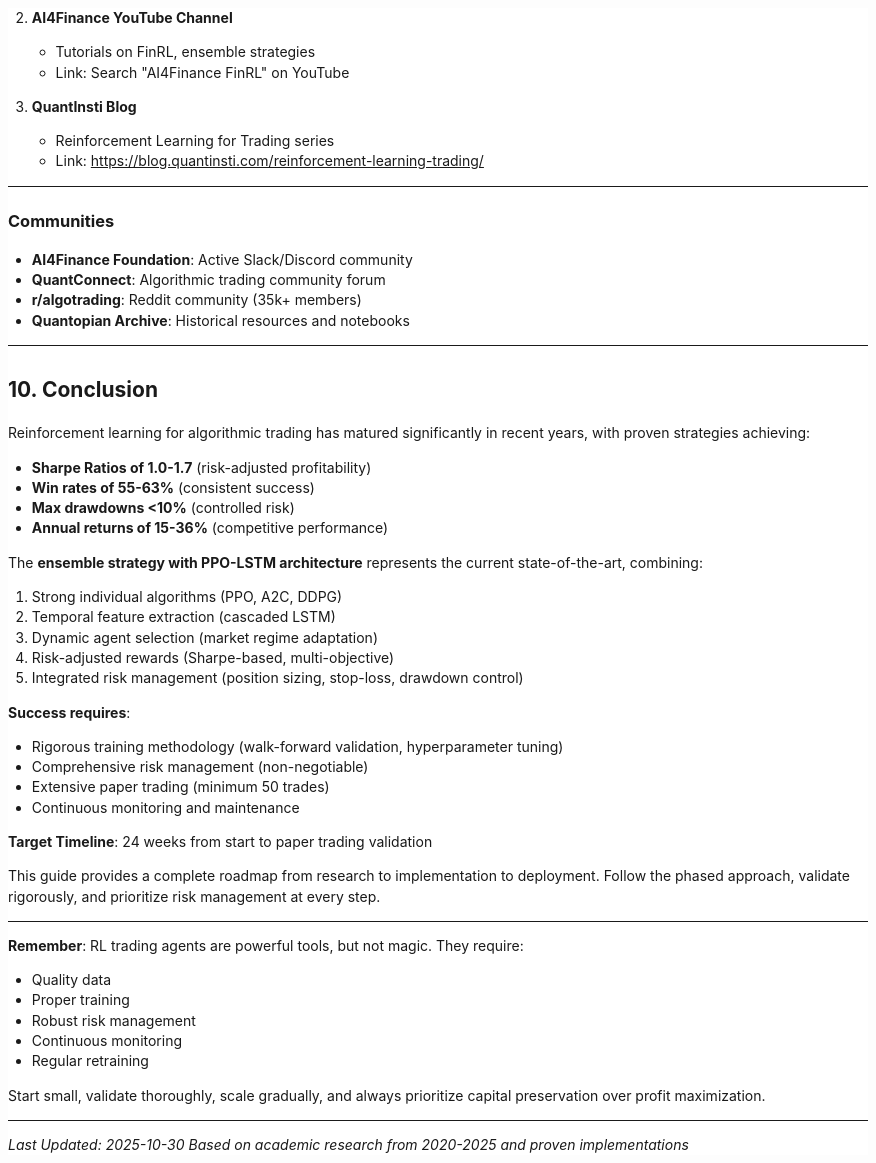 2. **AI4Finance YouTube Channel**
   - Tutorials on FinRL, ensemble strategies
   - Link: Search "AI4Finance FinRL" on YouTube

3. **QuantInsti Blog**
   - Reinforcement Learning for Trading series
   - Link: https://blog.quantinsti.com/reinforcement-learning-trading/

---

### Communities

- **AI4Finance Foundation**: Active Slack/Discord community
- **QuantConnect**: Algorithmic trading community forum
- **r/algotrading**: Reddit community (35k+ members)
- **Quantopian Archive**: Historical resources and notebooks

---

## 10. Conclusion

Reinforcement learning for algorithmic trading has matured significantly in recent years, with proven strategies achieving:

- **Sharpe Ratios of 1.0-1.7** (risk-adjusted profitability)
- **Win rates of 55-63%** (consistent success)
- **Max drawdowns <10%** (controlled risk)
- **Annual returns of 15-36%** (competitive performance)

The **ensemble strategy with PPO-LSTM architecture** represents the current state-of-the-art, combining:

1. Strong individual algorithms (PPO, A2C, DDPG)
2. Temporal feature extraction (cascaded LSTM)
3. Dynamic agent selection (market regime adaptation)
4. Risk-adjusted rewards (Sharpe-based, multi-objective)
5. Integrated risk management (position sizing, stop-loss, drawdown control)

**Success requires**:
- Rigorous training methodology (walk-forward validation, hyperparameter tuning)
- Comprehensive risk management (non-negotiable)
- Extensive paper trading (minimum 50 trades)
- Continuous monitoring and maintenance

**Target Timeline**: 24 weeks from start to paper trading validation

This guide provides a complete roadmap from research to implementation to deployment. Follow the phased approach, validate rigorously, and prioritize risk management at every step.

---

**Remember**: RL trading agents are powerful tools, but not magic. They require:
- Quality data
- Proper training
- Robust risk management
- Continuous monitoring
- Regular retraining

Start small, validate thoroughly, scale gradually, and always prioritize capital preservation over profit maximization.

---

*Last Updated: 2025-10-30*
*Based on academic research from 2020-2025 and proven implementations*
